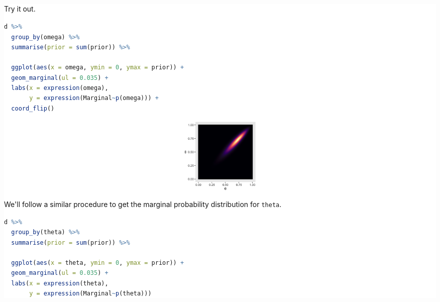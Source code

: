 Try it out.


```r
d %>%
  group_by(omega) %>% 
  summarise(prior = sum(prior)) %>% 
  
  ggplot(aes(x = omega, ymin = 0, ymax = prior)) +
  geom_marginal(ul = 0.035) +
  labs(x = expression(omega),
       y = expression(Marginal~p(omega))) +
  coord_flip()
```

<img src="09_files/figure-gfm/unnamed-chunk-14-1.png" width="336" style="display: block; margin: auto;" />

We'll follow a similar procedure to get the marginal probability distribution for `theta`.


```r
d %>%
  group_by(theta) %>% 
  summarise(prior = sum(prior)) %>% 
  
  ggplot(aes(x = theta, ymin = 0, ymax = prior)) +
  geom_marginal(ul = 0.035) +
  labs(x = expression(theta),
       y = expression(Marginal~p(theta)))
```
